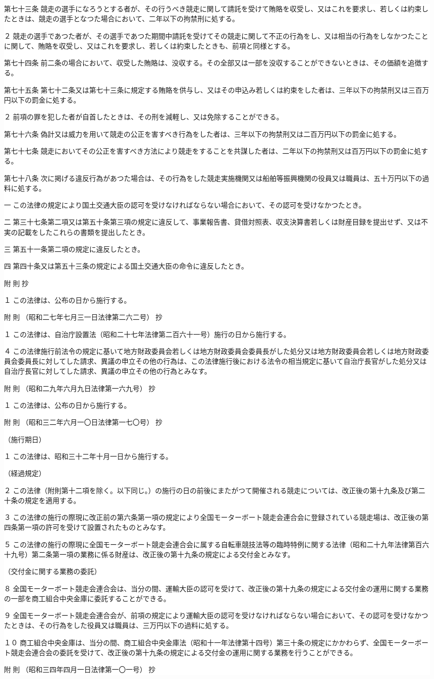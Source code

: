 第七十三条 競走の選手になろうとする者が、その行うべき競走に関して請託を受けて賄賂を収受し、又はこれを要求し、若しくは約束したときは、競走の選手となつた場合において、二年以下の拘禁刑に処する。

２ 競走の選手であつた者が、その選手であつた期間中請託を受けてその競走に関して不正の行為をし、又は相当の行為をしなかつたことに関して、賄賂を収受し、又はこれを要求し、若しくは約束したときも、前項と同様とする。

第七十四条 前二条の場合において、収受した賄賂は、没収する。その全部又は一部を没収することができないときは、その価額を追徴する。

第七十五条 第七十二条又は第七十三条に規定する賄賂を供与し、又はその申込み若しくは約束をした者は、三年以下の拘禁刑又は三百万円以下の罰金に処する。

２ 前項の罪を犯した者が自首したときは、その刑を減軽し、又は免除することができる。

第七十六条 偽計又は威力を用いて競走の公正を害すべき行為をした者は、三年以下の拘禁刑又は二百万円以下の罰金に処する。

第七十七条 競走においてその公正を害すべき方法により競走をすることを共謀した者は、二年以下の拘禁刑又は百万円以下の罰金に処する。

第七十八条 次に掲げる違反行為があつた場合は、その行為をした競走実施機関又は船舶等振興機関の役員又は職員は、五十万円以下の過料に処する。

一 この法律の規定により国土交通大臣の認可を受けなければならない場合において、その認可を受けなかつたとき。

二 第三十七条第二項又は第五十条第三項の規定に違反して、事業報告書、貸借対照表、収支決算書若しくは財産目録を提出せず、又は不実の記載をしたこれらの書類を提出したとき。

三 第五十一条第二項の規定に違反したとき。

四 第四十条又は第五十三条の規定による国土交通大臣の命令に違反したとき。

附 則 抄

１ この法律は、公布の日から施行する。

附 則 （昭和二七年七月三一日法律第二六二号） 抄

１ この法律は、自治庁設置法（昭和二十七年法律第二百六十一号）施行の日から施行する。

４ この法律施行前法令の規定に基いて地方財政委員会若しくは地方財政委員会委員長がした処分又は地方財政委員会若しくは地方財政委員会委員長に対してした請求、異議の申立その他の行為は、この法律施行後における法令の相当規定に基いて自治庁長官がした処分又は自治庁長官に対してした請求、異議の申立その他の行為とみなす。

附 則 （昭和二九年六月九日法律第一六九号） 抄

１ この法律は、公布の日から施行する。

附 則 （昭和三二年六月一〇日法律第一七〇号） 抄

（施行期日）

１ この法律は、昭和三十二年十月一日から施行する。

（経過規定）

２ この法律（附則第十二項を除く。以下同じ。）の施行の日の前後にまたがつて開催される競走については、改正後の第十九条及び第二十条の規定を適用する。

３ この法律の施行の際現に改正前の第六条第一項の規定により全国モーターボート競走会連合会に登録されている競走場は、改正後の第四条第一項の許可を受けて設置されたものとみなす。

５ この法律の施行の際現に全国モーターボート競走会連合会に属する自転車競技法等の臨時特例に関する法律（昭和二十九年法律第百六十九号）第二条第一項の業務に係る財産は、改正後の第十九条の規定による交付金とみなす。

（交付金に関する業務の委託）

８ 全国モーターボート競走会連合会は、当分の間、運輸大臣の認可を受けて、改正後の第十九条の規定による交付金の運用に関する業務の一部を商工組合中央金庫に委託することができる。

９ 全国モーターボート競走会連合会が、前項の規定により運輸大臣の認可を受けなければならない場合において、その認可を受けなかつたときは、その行為をした役員又は職員は、三万円以下の過料に処する。

１０ 商工組合中央金庫は、当分の間、商工組合中央金庫法（昭和十一年法律第十四号）第三十条の規定にかかわらず、全国モーターボート競走会連合会の委託を受けて、改正後の第十九条の規定による交付金の運用に関する業務を行うことができる。

附 則 （昭和三四年四月一日法律第一〇一号） 抄
